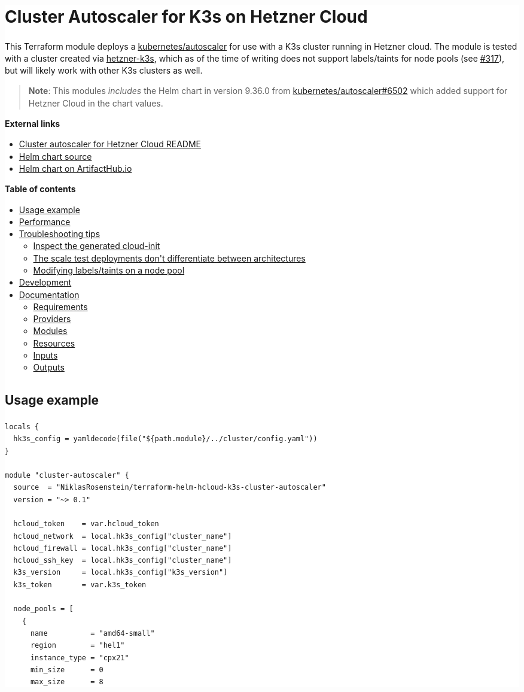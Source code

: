# Cluster Autoscaler for K3s on Hetzner Cloud

This Terraform module deploys a [kubernetes/autoscaler](https://github.com/kubernetes/autoscaler) for use with a K3s cluster running in Hetzner cloud. The module is tested with a cluster created via [hetzner-k3s](https://github.com/vitobotta/hetzner-k3s), which as of the time of writing does not support labels/taints for node pools (see [#317](https://github.com/vitobotta/hetzner-k3s/issues/317)), but will likely work with other K3s clusters as well.

> __Note__: This modules _includes_ the Helm chart in version 9.36.0 from [kubernetes/autoscaler#6502](https://github.com/kubernetes/autoscaler/pull/6502) which added support for Hetzner Cloud in the chart values.

__External links__

* [Cluster autoscaler for Hetzner Cloud README](https://github.com/kubernetes/autoscaler/blob/master/cluster-autoscaler/cloudprovider/hetzner/README.md)
* [Helm chart source](https://github.com/kubernetes/autoscaler/tree/master/charts/cluster-autoscaler)
* [Helm chart on ArtifactHub.io](https://artifacthub.io/packages/helm/cluster-autoscaler/cluster-autoscaler)

__Table of contents__


* [Usage example](#usage-example)
* [Performance](#performance)
* [Troubleshooting tips](#troubleshooting-tips)
  * [Inspect the generated cloud-init](#inspect-the-generated-cloud-init)
  * [The scale test deployments don't differentiate between architectures](#the-scale-test-deployments-dont-differentiate-between-architectures)
  * [Modifying labels/taints on a node pool](#modifying-labelstaints-on-a-node-pool)
* [Development](#development)
* [Documentation](#documentation)
  * [Requirements](#requirements)
  * [Providers](#providers)
  * [Modules](#modules)
  * [Resources](#resources)
  * [Inputs](#inputs)
  * [Outputs](#outputs)


## Usage example

```hcl
locals {
  hk3s_config = yamldecode(file("${path.module}/../cluster/config.yaml"))
}

module "cluster-autoscaler" {
  source  = "NiklasRosenstein/terraform-helm-hcloud-k3s-cluster-autoscaler"
  version = "~> 0.1"

  hcloud_token    = var.hcloud_token
  hcloud_network  = local.hk3s_config["cluster_name"]
  hcloud_firewall = local.hk3s_config["cluster_name"]
  hcloud_ssh_key  = local.hk3s_config["cluster_name"]
  k3s_version     = local.hk3s_config["k3s_version"]
  k3s_token       = var.k3s_token

  node_pools = [
    {
      name          = "amd64-small"
      region        = "hel1"
      instance_type = "cpx21"
      min_size      = 0
      max_size      = 8
```